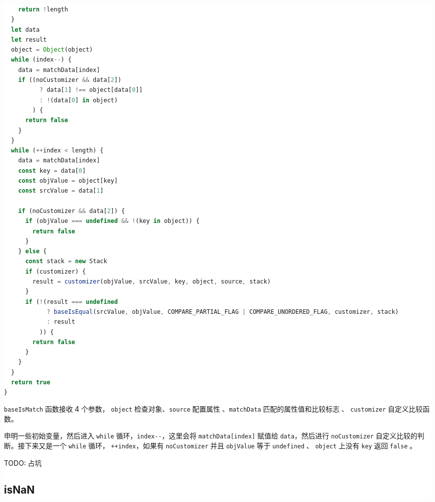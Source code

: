 ```js
    return !length
  }
  let data
  let result
  object = Object(object)
  while (index--) {
    data = matchData[index]
    if ((noCustomizer && data[2])
          ? data[1] !== object[data[0]]
          : !(data[0] in object)
        ) {
      return false
    }
  }
  while (++index < length) {
    data = matchData[index]
    const key = data[0]
    const objValue = object[key]
    const srcValue = data[1]

    if (noCustomizer && data[2]) {
      if (objValue === undefined && !(key in object)) {
        return false
      }
    } else {
      const stack = new Stack
      if (customizer) {
        result = customizer(objValue, srcValue, key, object, source, stack)
      }
      if (!(result === undefined
            ? baseIsEqual(srcValue, objValue, COMPARE_PARTIAL_FLAG | COMPARE_UNORDERED_FLAG, customizer, stack)
            : result
          )) {
        return false
      }
    }
  }
  return true
}
```
`baseIsMatch` 函数接收 4 个参数， `object` 检查对象、`source` 配置属性 、`matchData` 匹配的属性值和比较标志 、 `customizer` 自定义比较函数。

申明一些初始变量，然后进入 `while` 循环，`index--`，这里会将 `matchData[index]` 赋值给 `data`，然后进行 `noCustomizer` 自定义比较的判断。接下来又是一个 `while` 循环， `++index`，如果有 `noCustomizer` 并且 `objValue` 等于 `undefined` 、 `object` 上没有 `key` 返回 `false` 。

TODO: 占坑

## isNaN
